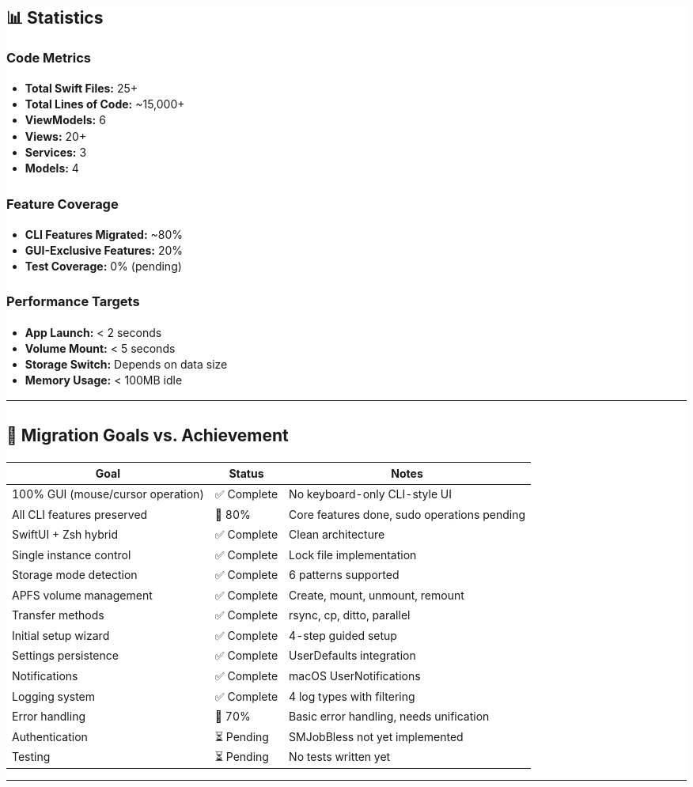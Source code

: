 
## 📊 Statistics

### Code Metrics
- **Total Swift Files:** 25+
- **Total Lines of Code:** ~15,000+
- **ViewModels:** 6
- **Views:** 20+
- **Services:** 3
- **Models:** 4

### Feature Coverage
- **CLI Features Migrated:** ~80%
- **GUI-Exclusive Features:** 20%
- **Test Coverage:** 0% (pending)

### Performance Targets
- **App Launch:** < 2 seconds
- **Volume Mount:** < 5 seconds
- **Storage Switch:** Depends on data size
- **Memory Usage:** < 100MB idle

---

## 🎯 Migration Goals vs. Achievement

| Goal | Status | Notes |
|------|--------|-------|
| 100% GUI (mouse/cursor operation) | ✅ Complete | No keyboard-only CLI-style UI |
| All CLI features preserved | 🔄 80% | Core features done, sudo operations pending |
| SwiftUI + Zsh hybrid | ✅ Complete | Clean architecture |
| Single instance control | ✅ Complete | Lock file implementation |
| Storage mode detection | ✅ Complete | 6 patterns supported |
| APFS volume management | ✅ Complete | Create, mount, unmount, remount |
| Transfer methods | ✅ Complete | rsync, cp, ditto, parallel |
| Initial setup wizard | ✅ Complete | 4-step guided setup |
| Settings persistence | ✅ Complete | UserDefaults integration |
| Notifications | ✅ Complete | macOS UserNotifications |
| Logging system | ✅ Complete | 4 log types with filtering |
| Error handling | 🔄 70% | Basic error handling, needs unification |
| Authentication | ⏳ Pending | SMJobBless not yet implemented |
| Testing | ⏳ Pending | No tests written yet |

---
